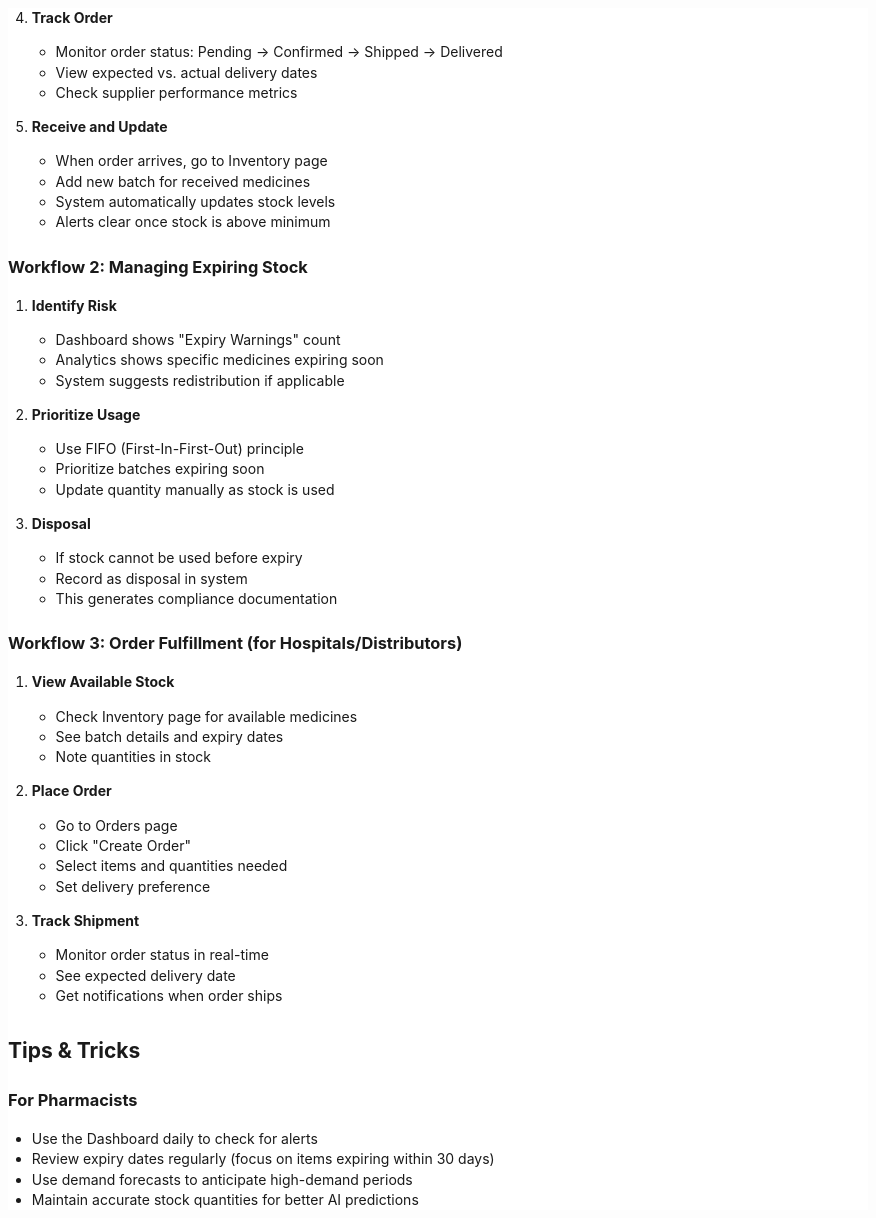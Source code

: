 4. **Track Order**
   - Monitor order status: Pending → Confirmed → Shipped → Delivered
   - View expected vs. actual delivery dates
   - Check supplier performance metrics

5. **Receive and Update**
   - When order arrives, go to Inventory page
   - Add new batch for received medicines
   - System automatically updates stock levels
   - Alerts clear once stock is above minimum

### Workflow 2: Managing Expiring Stock

1. **Identify Risk**
   - Dashboard shows "Expiry Warnings" count
   - Analytics shows specific medicines expiring soon
   - System suggests redistribution if applicable

2. **Prioritize Usage**
   - Use FIFO (First-In-First-Out) principle
   - Prioritize batches expiring soon
   - Update quantity manually as stock is used

3. **Disposal**
   - If stock cannot be used before expiry
   - Record as disposal in system
   - This generates compliance documentation

### Workflow 3: Order Fulfillment (for Hospitals/Distributors)

1. **View Available Stock**
   - Check Inventory page for available medicines
   - See batch details and expiry dates
   - Note quantities in stock

2. **Place Order**
   - Go to Orders page
   - Click "Create Order"
   - Select items and quantities needed
   - Set delivery preference

3. **Track Shipment**
   - Monitor order status in real-time
   - See expected delivery date
   - Get notifications when order ships

## Tips & Tricks

### For Pharmacists
- Use the Dashboard daily to check for alerts
- Review expiry dates regularly (focus on items expiring within 30 days)
- Use demand forecasts to anticipate high-demand periods
- Maintain accurate stock quantities for better AI predictions
